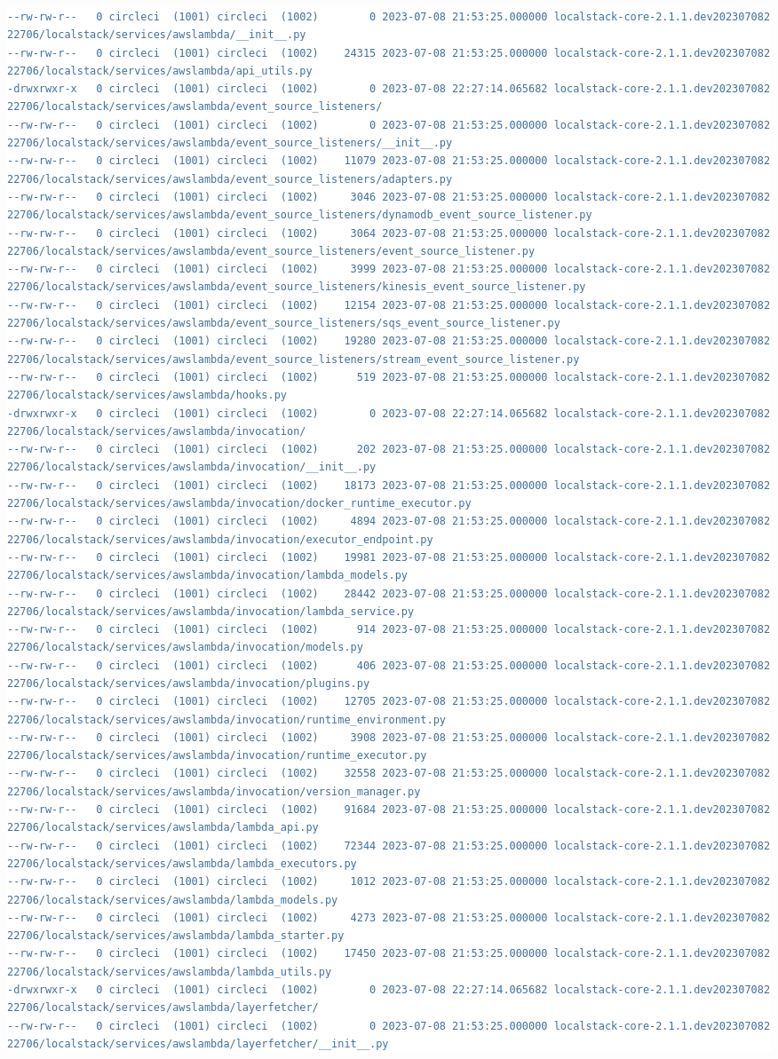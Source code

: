 ```diff
--rw-rw-r--   0 circleci  (1001) circleci  (1002)        0 2023-07-08 21:53:25.000000 localstack-core-2.1.1.dev20230708222706/localstack/services/awslambda/__init__.py
--rw-rw-r--   0 circleci  (1001) circleci  (1002)    24315 2023-07-08 21:53:25.000000 localstack-core-2.1.1.dev20230708222706/localstack/services/awslambda/api_utils.py
-drwxrwxr-x   0 circleci  (1001) circleci  (1002)        0 2023-07-08 22:27:14.065682 localstack-core-2.1.1.dev20230708222706/localstack/services/awslambda/event_source_listeners/
--rw-rw-r--   0 circleci  (1001) circleci  (1002)        0 2023-07-08 21:53:25.000000 localstack-core-2.1.1.dev20230708222706/localstack/services/awslambda/event_source_listeners/__init__.py
--rw-rw-r--   0 circleci  (1001) circleci  (1002)    11079 2023-07-08 21:53:25.000000 localstack-core-2.1.1.dev20230708222706/localstack/services/awslambda/event_source_listeners/adapters.py
--rw-rw-r--   0 circleci  (1001) circleci  (1002)     3046 2023-07-08 21:53:25.000000 localstack-core-2.1.1.dev20230708222706/localstack/services/awslambda/event_source_listeners/dynamodb_event_source_listener.py
--rw-rw-r--   0 circleci  (1001) circleci  (1002)     3064 2023-07-08 21:53:25.000000 localstack-core-2.1.1.dev20230708222706/localstack/services/awslambda/event_source_listeners/event_source_listener.py
--rw-rw-r--   0 circleci  (1001) circleci  (1002)     3999 2023-07-08 21:53:25.000000 localstack-core-2.1.1.dev20230708222706/localstack/services/awslambda/event_source_listeners/kinesis_event_source_listener.py
--rw-rw-r--   0 circleci  (1001) circleci  (1002)    12154 2023-07-08 21:53:25.000000 localstack-core-2.1.1.dev20230708222706/localstack/services/awslambda/event_source_listeners/sqs_event_source_listener.py
--rw-rw-r--   0 circleci  (1001) circleci  (1002)    19280 2023-07-08 21:53:25.000000 localstack-core-2.1.1.dev20230708222706/localstack/services/awslambda/event_source_listeners/stream_event_source_listener.py
--rw-rw-r--   0 circleci  (1001) circleci  (1002)      519 2023-07-08 21:53:25.000000 localstack-core-2.1.1.dev20230708222706/localstack/services/awslambda/hooks.py
-drwxrwxr-x   0 circleci  (1001) circleci  (1002)        0 2023-07-08 22:27:14.065682 localstack-core-2.1.1.dev20230708222706/localstack/services/awslambda/invocation/
--rw-rw-r--   0 circleci  (1001) circleci  (1002)      202 2023-07-08 21:53:25.000000 localstack-core-2.1.1.dev20230708222706/localstack/services/awslambda/invocation/__init__.py
--rw-rw-r--   0 circleci  (1001) circleci  (1002)    18173 2023-07-08 21:53:25.000000 localstack-core-2.1.1.dev20230708222706/localstack/services/awslambda/invocation/docker_runtime_executor.py
--rw-rw-r--   0 circleci  (1001) circleci  (1002)     4894 2023-07-08 21:53:25.000000 localstack-core-2.1.1.dev20230708222706/localstack/services/awslambda/invocation/executor_endpoint.py
--rw-rw-r--   0 circleci  (1001) circleci  (1002)    19981 2023-07-08 21:53:25.000000 localstack-core-2.1.1.dev20230708222706/localstack/services/awslambda/invocation/lambda_models.py
--rw-rw-r--   0 circleci  (1001) circleci  (1002)    28442 2023-07-08 21:53:25.000000 localstack-core-2.1.1.dev20230708222706/localstack/services/awslambda/invocation/lambda_service.py
--rw-rw-r--   0 circleci  (1001) circleci  (1002)      914 2023-07-08 21:53:25.000000 localstack-core-2.1.1.dev20230708222706/localstack/services/awslambda/invocation/models.py
--rw-rw-r--   0 circleci  (1001) circleci  (1002)      406 2023-07-08 21:53:25.000000 localstack-core-2.1.1.dev20230708222706/localstack/services/awslambda/invocation/plugins.py
--rw-rw-r--   0 circleci  (1001) circleci  (1002)    12705 2023-07-08 21:53:25.000000 localstack-core-2.1.1.dev20230708222706/localstack/services/awslambda/invocation/runtime_environment.py
--rw-rw-r--   0 circleci  (1001) circleci  (1002)     3908 2023-07-08 21:53:25.000000 localstack-core-2.1.1.dev20230708222706/localstack/services/awslambda/invocation/runtime_executor.py
--rw-rw-r--   0 circleci  (1001) circleci  (1002)    32558 2023-07-08 21:53:25.000000 localstack-core-2.1.1.dev20230708222706/localstack/services/awslambda/invocation/version_manager.py
--rw-rw-r--   0 circleci  (1001) circleci  (1002)    91684 2023-07-08 21:53:25.000000 localstack-core-2.1.1.dev20230708222706/localstack/services/awslambda/lambda_api.py
--rw-rw-r--   0 circleci  (1001) circleci  (1002)    72344 2023-07-08 21:53:25.000000 localstack-core-2.1.1.dev20230708222706/localstack/services/awslambda/lambda_executors.py
--rw-rw-r--   0 circleci  (1001) circleci  (1002)     1012 2023-07-08 21:53:25.000000 localstack-core-2.1.1.dev20230708222706/localstack/services/awslambda/lambda_models.py
--rw-rw-r--   0 circleci  (1001) circleci  (1002)     4273 2023-07-08 21:53:25.000000 localstack-core-2.1.1.dev20230708222706/localstack/services/awslambda/lambda_starter.py
--rw-rw-r--   0 circleci  (1001) circleci  (1002)    17450 2023-07-08 21:53:25.000000 localstack-core-2.1.1.dev20230708222706/localstack/services/awslambda/lambda_utils.py
-drwxrwxr-x   0 circleci  (1001) circleci  (1002)        0 2023-07-08 22:27:14.065682 localstack-core-2.1.1.dev20230708222706/localstack/services/awslambda/layerfetcher/
--rw-rw-r--   0 circleci  (1001) circleci  (1002)        0 2023-07-08 21:53:25.000000 localstack-core-2.1.1.dev20230708222706/localstack/services/awslambda/layerfetcher/__init__.py
```